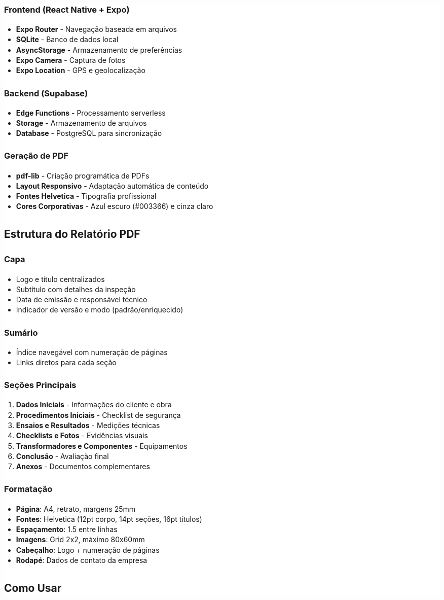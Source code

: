 ### Frontend (React Native + Expo)
- **Expo Router** - Navegação baseada em arquivos
- **SQLite** - Banco de dados local
- **AsyncStorage** - Armazenamento de preferências
- **Expo Camera** - Captura de fotos
- **Expo Location** - GPS e geolocalização

### Backend (Supabase)
- **Edge Functions** - Processamento serverless
- **Storage** - Armazenamento de arquivos
- **Database** - PostgreSQL para sincronização

### Geração de PDF
- **pdf-lib** - Criação programática de PDFs
- **Layout Responsivo** - Adaptação automática de conteúdo
- **Fontes Helvetica** - Tipografia profissional
- **Cores Corporativas** - Azul escuro (#003366) e cinza claro

## Estrutura do Relatório PDF

### Capa
- Logo e título centralizados
- Subtítulo com detalhes da inspeção
- Data de emissão e responsável técnico
- Indicador de versão e modo (padrão/enriquecido)

### Sumário
- Índice navegável com numeração de páginas
- Links diretos para cada seção

### Seções Principais
1. **Dados Iniciais** - Informações do cliente e obra
2. **Procedimentos Iniciais** - Checklist de segurança
3. **Ensaios e Resultados** - Medições técnicas
4. **Checklists e Fotos** - Evidências visuais
5. **Transformadores e Componentes** - Equipamentos
6. **Conclusão** - Avaliação final
7. **Anexos** - Documentos complementares

### Formatação
- **Página**: A4, retrato, margens 25mm
- **Fontes**: Helvetica (12pt corpo, 14pt seções, 16pt títulos)
- **Espaçamento**: 1.5 entre linhas
- **Imagens**: Grid 2x2, máximo 80x60mm
- **Cabeçalho**: Logo + numeração de páginas
- **Rodapé**: Dados de contato da empresa

## Como Usar
